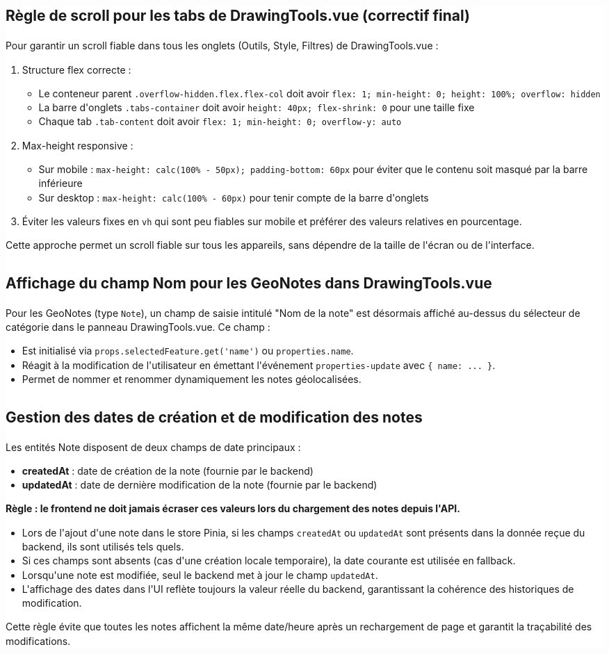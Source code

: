 ## Règle de scroll pour les tabs de DrawingTools.vue (correctif final)

Pour garantir un scroll fiable dans tous les onglets (Outils, Style, Filtres) de DrawingTools.vue :

1. Structure flex correcte :
   - Le conteneur parent `.overflow-hidden.flex.flex-col` doit avoir `flex: 1; min-height: 0; height: 100%; overflow: hidden`
   - La barre d'onglets `.tabs-container` doit avoir `height: 40px; flex-shrink: 0` pour une taille fixe
   - Chaque tab `.tab-content` doit avoir `flex: 1; min-height: 0; overflow-y: auto`

2. Max-height responsive :
   - Sur mobile : `max-height: calc(100% - 50px); padding-bottom: 60px` pour éviter que le contenu soit masqué par la barre inférieure
   - Sur desktop : `max-height: calc(100% - 60px)` pour tenir compte de la barre d'onglets

3. Éviter les valeurs fixes en `vh` qui sont peu fiables sur mobile et préférer des valeurs relatives en pourcentage.

Cette approche permet un scroll fiable sur tous les appareils, sans dépendre de la taille de l'écran ou de l'interface.

## Affichage du champ Nom pour les GeoNotes dans DrawingTools.vue

Pour les GeoNotes (type `Note`), un champ de saisie intitulé "Nom de la note" est désormais affiché au-dessus du sélecteur de catégorie dans le panneau DrawingTools.vue. Ce champ :
- Est initialisé via `props.selectedFeature.get('name')` ou `properties.name`.
- Réagit à la modification de l'utilisateur en émettant l'événement `properties-update` avec `{ name: ... }`.
- Permet de nommer et renommer dynamiquement les notes géolocalisées.

## Gestion des dates de création et de modification des notes

Les entités Note disposent de deux champs de date principaux :
- **createdAt** : date de création de la note (fournie par le backend)
- **updatedAt** : date de dernière modification de la note (fournie par le backend)

**Règle : le frontend ne doit jamais écraser ces valeurs lors du chargement des notes depuis l'API.**

- Lors de l'ajout d'une note dans le store Pinia, si les champs `createdAt` ou `updatedAt` sont présents dans la donnée reçue du backend, ils sont utilisés tels quels.
- Si ces champs sont absents (cas d'une création locale temporaire), la date courante est utilisée en fallback.
- Lorsqu'une note est modifiée, seul le backend met à jour le champ `updatedAt`.
- L'affichage des dates dans l'UI reflète toujours la valeur réelle du backend, garantissant la cohérence des historiques de modification.

Cette règle évite que toutes les notes affichent la même date/heure après un rechargement de page et garantit la traçabilité des modifications.
